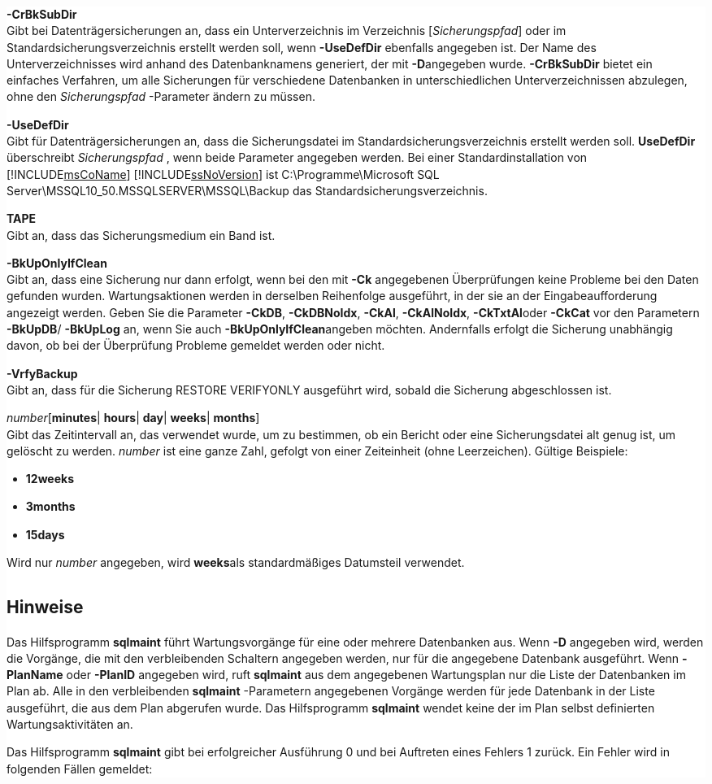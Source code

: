 **-CrBkSubDir**  
 Gibt bei Datenträgersicherungen an, dass ein Unterverzeichnis im Verzeichnis [*Sicherungspfad*] oder im Standardsicherungsverzeichnis erstellt werden soll, wenn **-UseDefDir** ebenfalls angegeben ist. Der Name des Unterverzeichnisses wird anhand des Datenbanknamens generiert, der mit **-D**angegeben wurde. **-CrBkSubDir** bietet ein einfaches Verfahren, um alle Sicherungen für verschiedene Datenbanken in unterschiedlichen Unterverzeichnissen abzulegen, ohne den *Sicherungspfad* -Parameter ändern zu müssen.  
  
 **-UseDefDir**  
 Gibt für Datenträgersicherungen an, dass die Sicherungsdatei im Standardsicherungsverzeichnis erstellt werden soll. **UseDefDir** überschreibt *Sicherungspfad* , wenn beide Parameter angegeben werden. Bei einer Standardinstallation von [!INCLUDE[msCoName](../includes/msconame-md.md)] [!INCLUDE[ssNoVersion](../includes/ssnoversion-md.md)] ist C:\Programme\Microsoft SQL Server\MSSQL10_50.MSSQLSERVER\MSSQL\Backup das Standardsicherungsverzeichnis.  
  
 **TAPE**  
 Gibt an, dass das Sicherungsmedium ein Band ist.  
  
 **-BkUpOnlyIfClean**  
 Gibt an, dass eine Sicherung nur dann erfolgt, wenn bei den mit **-Ck** angegebenen Überprüfungen keine Probleme bei den Daten gefunden wurden. Wartungsaktionen werden in derselben Reihenfolge ausgeführt, in der sie an der Eingabeaufforderung angezeigt werden. Geben Sie die Parameter **-CkDB**, **-CkDBNoIdx**, **-CkAl**, **-CkAlNoIdx**, **-CkTxtAl**oder **-CkCat** vor den Parametern **-BkUpDB**/ **-BkUpLog** an, wenn Sie auch **-BkUpOnlyIfClean**angeben möchten. Andernfalls erfolgt die Sicherung unabhängig davon, ob bei der Überprüfung Probleme gemeldet werden oder nicht.  
  
 **-VrfyBackup**  
 Gibt an, dass für die Sicherung RESTORE VERIFYONLY ausgeführt wird, sobald die Sicherung abgeschlossen ist.  
  
 *number*[**minutes**| **hours**| **day**| **weeks**| **months**]  
 Gibt das Zeitintervall an, das verwendet wurde, um zu bestimmen, ob ein Bericht oder eine Sicherungsdatei alt genug ist, um gelöscht zu werden. *number* ist eine ganze Zahl, gefolgt von einer Zeiteinheit (ohne Leerzeichen). Gültige Beispiele:  
  
-   **12weeks**  
  
-   **3months**  
  
-   **15days**  
  
 Wird nur *number* angegeben, wird **weeks**als standardmäßiges Datumsteil verwendet.  
  
## <a name="remarks"></a>Hinweise  
 Das Hilfsprogramm **sqlmaint** führt Wartungsvorgänge für eine oder mehrere Datenbanken aus. Wenn **-D** angegeben wird, werden die Vorgänge, die mit den verbleibenden Schaltern angegeben werden, nur für die angegebene Datenbank ausgeführt. Wenn **-PlanName** oder **-PlanID** angegeben wird, ruft **sqlmaint** aus dem angegebenen Wartungsplan nur die Liste der Datenbanken im Plan ab. Alle in den verbleibenden **sqlmaint** -Parametern angegebenen Vorgänge werden für jede Datenbank in der Liste ausgeführt, die aus dem Plan abgerufen wurde. Das Hilfsprogramm **sqlmaint** wendet keine der im Plan selbst definierten Wartungsaktivitäten an.  
  
 Das Hilfsprogramm **sqlmaint** gibt bei erfolgreicher Ausführung 0 und bei Auftreten eines Fehlers 1 zurück. Ein Fehler wird in folgenden Fällen gemeldet:  
  